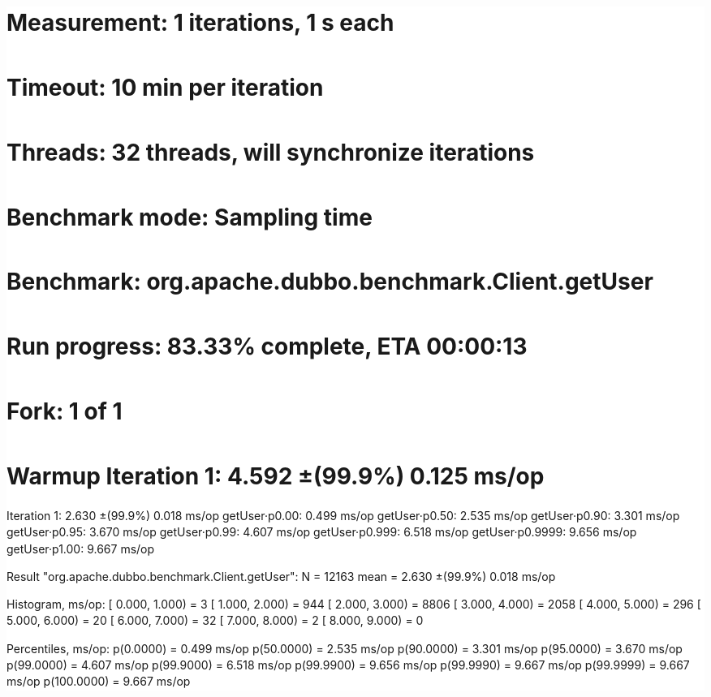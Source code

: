 # Measurement: 1 iterations, 1 s each
# Timeout: 10 min per iteration
# Threads: 32 threads, will synchronize iterations
# Benchmark mode: Sampling time
# Benchmark: org.apache.dubbo.benchmark.Client.getUser

# Run progress: 83.33% complete, ETA 00:00:13
# Fork: 1 of 1
# Warmup Iteration   1: 4.592 ±(99.9%) 0.125 ms/op
Iteration   1: 2.630 ±(99.9%) 0.018 ms/op
                 getUser·p0.00:   0.499 ms/op
                 getUser·p0.50:   2.535 ms/op
                 getUser·p0.90:   3.301 ms/op
                 getUser·p0.95:   3.670 ms/op
                 getUser·p0.99:   4.607 ms/op
                 getUser·p0.999:  6.518 ms/op
                 getUser·p0.9999: 9.656 ms/op
                 getUser·p1.00:   9.667 ms/op



Result "org.apache.dubbo.benchmark.Client.getUser":
  N = 12163
  mean =      2.630 ±(99.9%) 0.018 ms/op

  Histogram, ms/op:
    [ 0.000,  1.000) = 3 
    [ 1.000,  2.000) = 944 
    [ 2.000,  3.000) = 8806 
    [ 3.000,  4.000) = 2058 
    [ 4.000,  5.000) = 296 
    [ 5.000,  6.000) = 20 
    [ 6.000,  7.000) = 32 
    [ 7.000,  8.000) = 2 
    [ 8.000,  9.000) = 0 

  Percentiles, ms/op:
      p(0.0000) =      0.499 ms/op
     p(50.0000) =      2.535 ms/op
     p(90.0000) =      3.301 ms/op
     p(95.0000) =      3.670 ms/op
     p(99.0000) =      4.607 ms/op
     p(99.9000) =      6.518 ms/op
     p(99.9900) =      9.656 ms/op
     p(99.9990) =      9.667 ms/op
     p(99.9999) =      9.667 ms/op
    p(100.0000) =      9.667 ms/op
